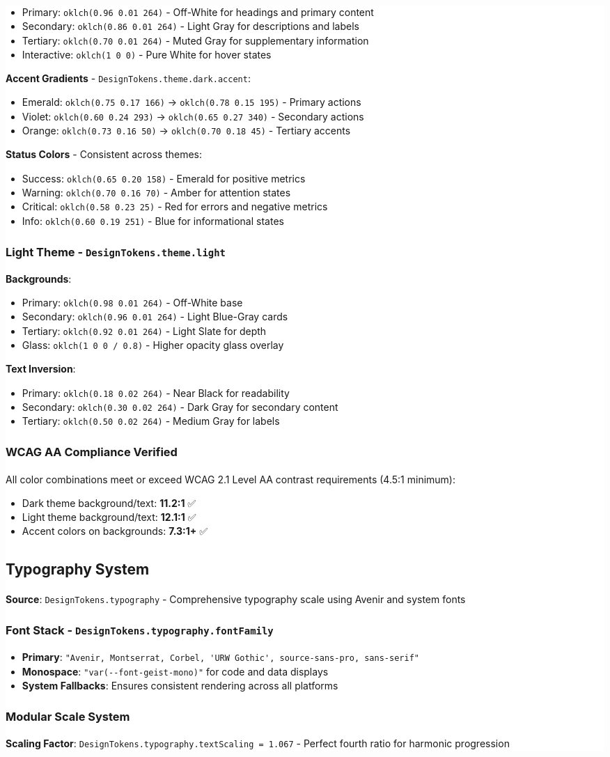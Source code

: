 - Primary: `oklch(0.96 0.01 264)` - Off-White for headings and primary content
- Secondary: `oklch(0.86 0.01 264)` - Light Gray for descriptions and labels
- Tertiary: `oklch(0.70 0.01 264)` - Muted Gray for supplementary information
- Interactive: `oklch(1 0 0)` - Pure White for hover states

**Accent Gradients** - `DesignTokens.theme.dark.accent`:

- Emerald: `oklch(0.75 0.17 166)` → `oklch(0.78 0.15 195)` - Primary actions
- Violet: `oklch(0.60 0.24 293)` → `oklch(0.65 0.27 340)` - Secondary actions
- Orange: `oklch(0.73 0.16 50)` → `oklch(0.70 0.18 45)` - Tertiary accents

**Status Colors** - Consistent across themes:

- Success: `oklch(0.65 0.20 158)` - Emerald for positive metrics
- Warning: `oklch(0.70 0.16 70)` - Amber for attention states
- Critical: `oklch(0.58 0.23 25)` - Red for errors and negative metrics
- Info: `oklch(0.60 0.19 251)` - Blue for informational states

### Light Theme - `DesignTokens.theme.light`

**Backgrounds**:

- Primary: `oklch(0.98 0.01 264)` - Off-White base
- Secondary: `oklch(0.96 0.01 264)` - Light Blue-Gray cards
- Tertiary: `oklch(0.92 0.01 264)` - Light Slate for depth
- Glass: `oklch(1 0 0 / 0.8)` - Higher opacity glass overlay

**Text Inversion**:

- Primary: `oklch(0.18 0.02 264)` - Near Black for readability
- Secondary: `oklch(0.30 0.02 264)` - Dark Gray for secondary content
- Tertiary: `oklch(0.50 0.02 264)` - Medium Gray for labels

### WCAG AA Compliance Verified

All color combinations meet or exceed WCAG 2.1 Level AA contrast requirements (4.5:1 minimum):

- Dark theme background/text: **11.2:1** ✅
- Light theme background/text: **12.1:1** ✅
- Accent colors on backgrounds: **7.3:1+** ✅

## Typography System

**Source**: `DesignTokens.typography` - Comprehensive typography scale using Avenir and system fonts

### Font Stack - `DesignTokens.typography.fontFamily`

- **Primary**: `"Avenir, Montserrat, Corbel, 'URW Gothic', source-sans-pro, sans-serif"`
- **Monospace**: `"var(--font-geist-mono)"` for code and data displays
- **System Fallbacks**: Ensures consistent rendering across all platforms

### Modular Scale System

**Scaling Factor**: `DesignTokens.typography.textScaling = 1.067` - Perfect fourth ratio for harmonic progression

